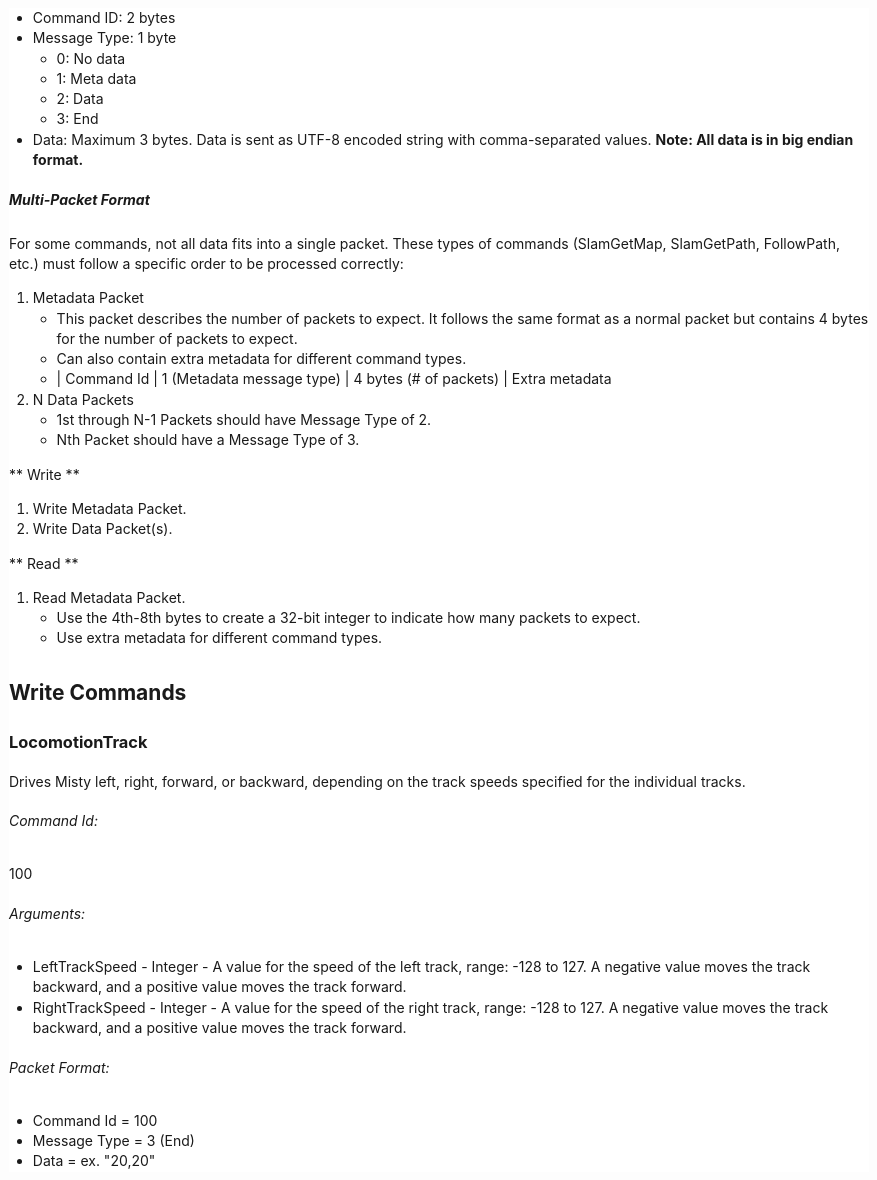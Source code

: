 
* Command ID: 2 bytes
* Message Type: 1 byte
   * 0: No data
   * 1: Meta data
   * 2: Data
   * 3: End
* Data: Maximum 3 bytes. Data is sent as UTF-8 encoded string with comma-separated values. **Note: All data is in big endian format.**


##### Multi-Packet Format
For some commands, not all data fits into a single packet. These types of commands (SlamGetMap, SlamGetPath, FollowPath, etc.) must follow a specific order to be processed correctly:
1. Metadata Packet
   * This packet describes the number of packets to expect. It follows the same format as a normal packet but contains 4 bytes for the number of packets to expect.
   * Can also contain extra metadata for different command types.
   * | Command Id | 1 (Metadata message type) | 4 bytes (# of packets) | Extra metadata
2. N Data Packets
   * 1st through N-1 Packets should have Message Type of 2.
   * Nth Packet should have a Message Type of 3.

** Write **
1. Write Metadata Packet​.
2. Write Data Packet(s).

** Read **
1. Read Metadata Packet.
   * Use the 4th-8th bytes to create a 32-bit integer to indicate how many packets to expect.
   * Use extra metadata for different command types.



## Write Commands

### LocomotionTrack
Drives Misty left, right, forward, or backward, depending on the track speeds specified for the individual tracks.

###### Command Id:
100

###### Arguments:
* LeftTrackSpeed - Integer - A value for the speed of the left track, range: -128 to 127. A negative value moves the track backward, and a positive value moves the track forward.
* RightTrackSpeed - Integer - A value for the speed of the right track, range: -128 to 127. A negative value moves the track backward, and a positive value moves the track forward.

###### Packet Format:
* Command Id = 100
* Message Type = 3 (End)
* Data = ex. "20,20"
